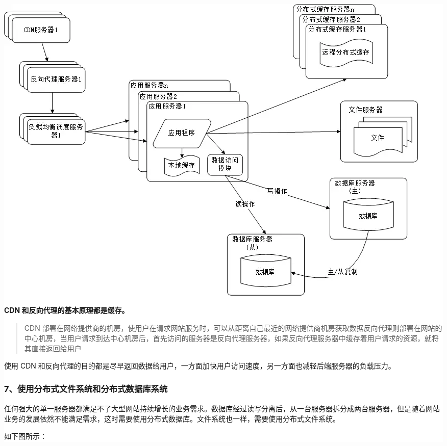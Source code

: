 ![img](../assets/salaryIncrease/6.png)

**CDN 和反向代理的基本原理都是缓存。**

> CDN 部署在网络提供商的机房，使用户在请求网站服务时，可以从距离自己最近的网络提供商机房获取数据反向代理则部署在网站的中心机房，当用户请求到达中心机房后，首先访问的服务器是反向代理服务器，如果反向代理服务器中缓存着用户请求的资源，就将其直接返回给用户

使用 CDN 和反向代理的目的都是尽早返回数据给用户，一方面加快用户访问速度，另一方面也减轻后端服务器的负载压力。

### 7、使用分布式文件系统和分布式数据库系统

任何强大的单一服务器都满足不了大型网站持续增长的业务需求。数据库经过读写分离后，从一台服务器拆分成两台服务器，但是随着网站业务的发展依然不能满足需求，这时需要使用分布式数据库。文件系统也一样，需要使用分布式文件系统。

如下图所示：
